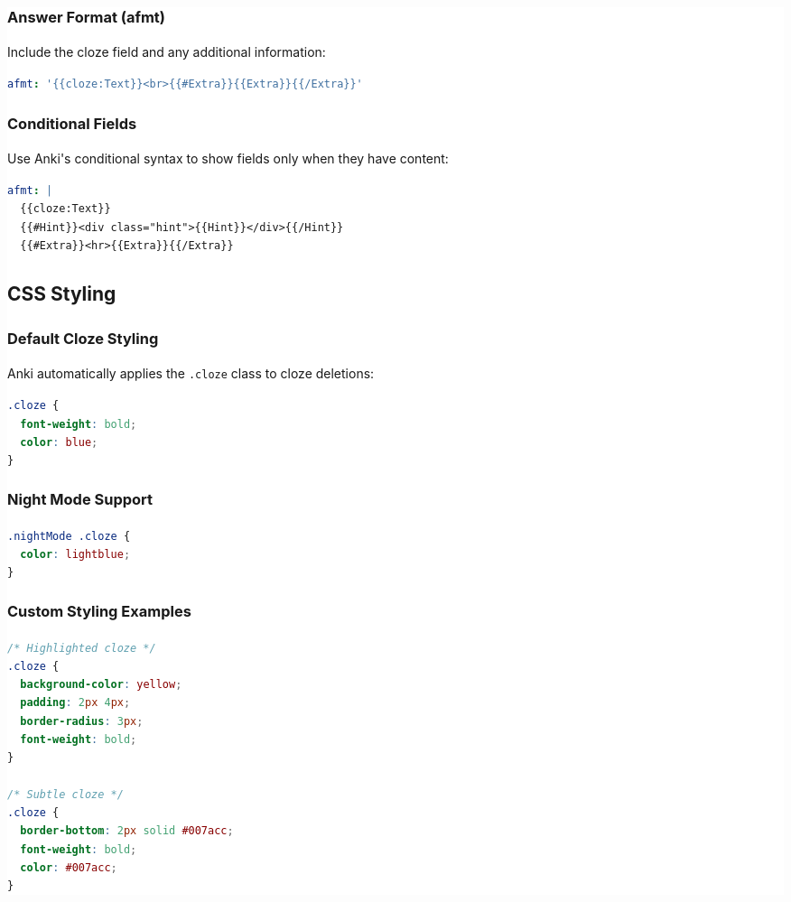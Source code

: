 ### Answer Format (afmt)
Include the cloze field and any additional information:
```yaml
afmt: '{{cloze:Text}}<br>{{#Extra}}{{Extra}}{{/Extra}}'
```

### Conditional Fields
Use Anki's conditional syntax to show fields only when they have content:
```yaml
afmt: |
  {{cloze:Text}}
  {{#Hint}}<div class="hint">{{Hint}}</div>{{/Hint}}
  {{#Extra}}<hr>{{Extra}}{{/Extra}}
```

## CSS Styling

### Default Cloze Styling
Anki automatically applies the `.cloze` class to cloze deletions:

```css
.cloze {
  font-weight: bold;
  color: blue;
}
```

### Night Mode Support
```css
.nightMode .cloze {
  color: lightblue;
}
```

### Custom Styling Examples
```css
/* Highlighted cloze */
.cloze {
  background-color: yellow;
  padding: 2px 4px;
  border-radius: 3px;
  font-weight: bold;
}

/* Subtle cloze */
.cloze {
  border-bottom: 2px solid #007acc;
  font-weight: bold;
  color: #007acc;
}
```
